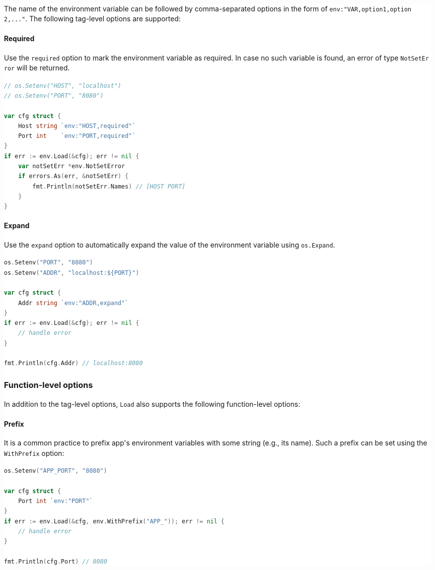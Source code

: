 The name of the environment variable can be followed by comma-separated options
in the form of `env:"VAR,option1,option2,..."`. The following tag-level options
are supported:

#### Required

Use the `required` option to mark the environment variable as required. In case
no such variable is found, an error of type `NotSetError` will be returned.

```go
// os.Setenv("HOST", "localhost")
// os.Setenv("PORT", "8080")

var cfg struct {
    Host string `env:"HOST,required"`
    Port int    `env:"PORT,required"`
}
if err := env.Load(&cfg); err != nil {
    var notSetErr *env.NotSetError
    if errors.As(err, &notSetErr) {
        fmt.Println(notSetErr.Names) // [HOST PORT]
    }
}
```

#### Expand

Use the `expand` option to automatically expand the value of the environment
variable using `os.Expand`.

```go
os.Setenv("PORT", "8080")
os.Setenv("ADDR", "localhost:${PORT}")

var cfg struct {
	Addr string `env:"ADDR,expand"`
}
if err := env.Load(&cfg); err != nil {
	// handle error
}

fmt.Println(cfg.Addr) // localhost:8080
```

### Function-level options

In addition to the tag-level options, `Load` also supports the following
function-level options:

#### Prefix

It is a common practice to prefix app's environment variables with some string
(e.g., its name). Such a prefix can be set using the `WithPrefix` option:

```go
os.Setenv("APP_PORT", "8080")

var cfg struct {
    Port int `env:"PORT"`
}
if err := env.Load(&cfg, env.WithPrefix("APP_")); err != nil {
    // handle error
}

fmt.Println(cfg.Port) // 8080
```


[1]: https://12factor.net/config
[2]: https://dave.cheney.net/2019/07/09/clear-is-better-than-clever